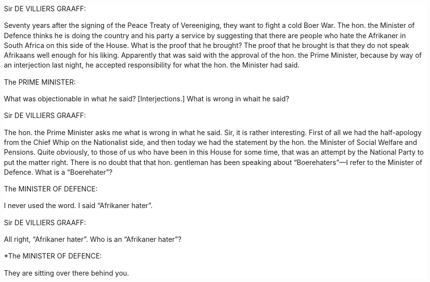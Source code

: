 <from>Sir <person refersTo="hansard_za">DE VILLIERS GRAAFF</person>:</from>

<p>Seventy years after the signing of the Peace Treaty of Vereeniging, they want to fight a cold Boer War. The hon. the Minister of Defence thinks he is doing the country and his party a service by suggesting that there are people who hate the Afrikaner in South Africa on this side of the House. What is the proof that he brought&#x003F; The proof that he brought is that they do not speak Afrikaans well enough for his liking. Apparently that was said with the approval of the hon. the Prime Minister, because by way of an interjection last night, he accepted responsibility for what the hon. the Minister had said.</p>

</speech>

<speech by="#prime_minister">

<from>The <person refersTo="hansard_za">PRIME MINISTER</person>:</from>

<p>What was objectionable in what he said&#x003F; [Interjections.] What is wrong in whait he said&#x003F;</p>

</speech>

<speech by="#de_villiers_graaff">

<from>Sir <person refersTo="hansard_za">DE VILLIERS GRAAFF</person>:</from>

<p>The hon. the Prime Minister asks me what is wrong in what he said. Sir, it is rather interesting. First of all we had the half-apology from the Chief Whip on the Nationalist side, and then today we had the statement by the hon. the Minister of Social Welfare and Pensions. Quite obviously, to those of us who have been in this House for some time, that was an attempt by the National Party to put the matter right. There is no doubt that that hon. gentleman has been speaking about &#x201C;Boerehaters&#x201D;&#x2014;I refer to the Minister of Defence. What is a &#x201C;Boerehater&#x201D;&#x003F;</p>

</speech>

<speech by="#minister_of_defence">

<from>The <person refersTo="hansard_za">MINISTER OF DEFENCE</person>:</from>

<p>I never used the word. I said &#x201C;Afrikaner hater&#x201D;.</p>

</speech>

<speech by="#de_villiers_graaff">

<from><span class="col_4833-4834" refersTo="page_0880"/>Sir <person refersTo="hansard_za">DE VILLIERS GRAAFF</person>:</from>

<p>All right, &#x201C;Afrikaner hater&#x201D;. Who is an &#x201C;Afrikaner hater&#x201D;&#x003F;</p>

</speech>

<speech by="#minister_of_defence">

<from>*The <person refersTo="hansard_za">MINISTER OF DEFENCE</person>:</from>

<p>They are sitting over there behind you.</p>

</speech>
